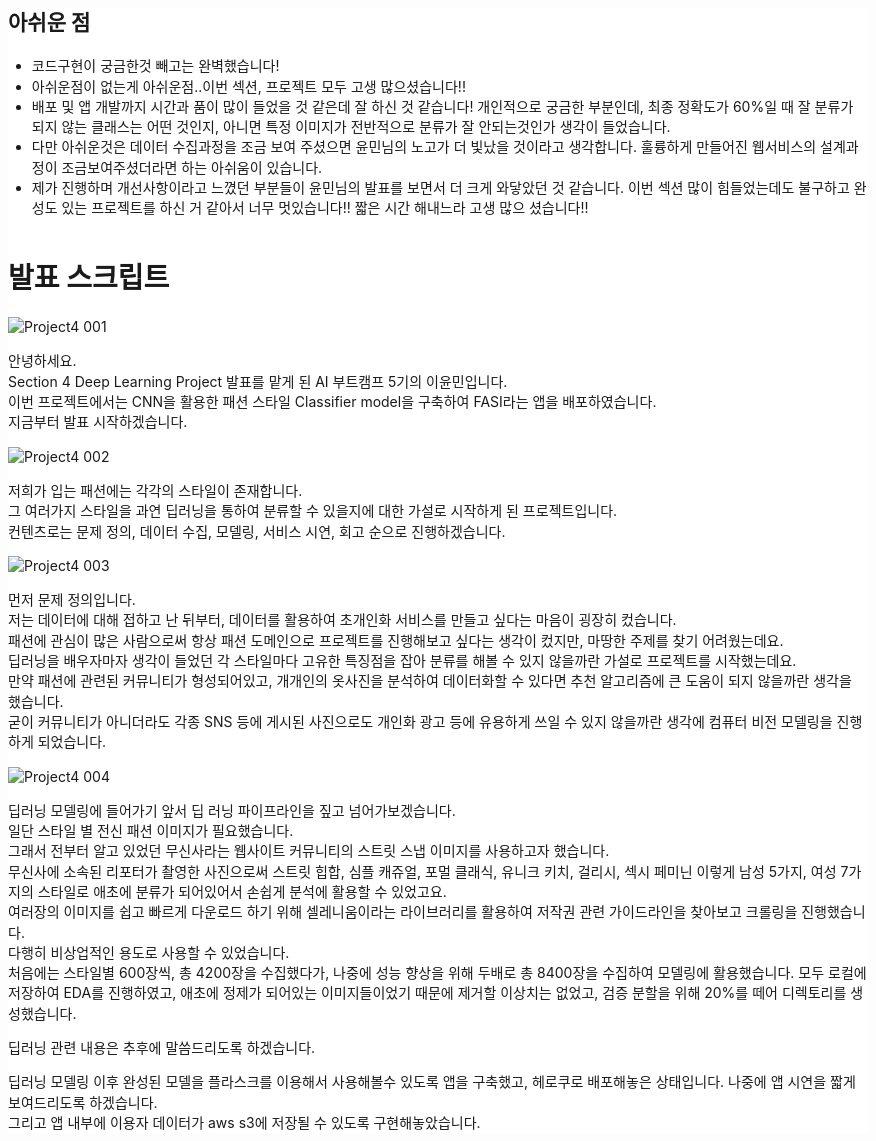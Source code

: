 ## 아쉬운 점
- 코드구현이 궁금한것 빼고는 완벽했습니다!
- 아쉬운점이 없는게 아쉬운점..이번 섹션, 프로젝트 모두 고생 많으셨습니다!!
- 배포 및 앱 개발까지 시간과 품이 많이 들었을 것 같은데 잘 하신 것 같습니다! 개인적으로 궁금한 부분인데, 최종 정확도가 60%일 때 잘 분류가 되지 않는 클래스는 어떤 것인지, 아니면 특정 이미지가 전반적으로 분류가 잘 안되는것인가 생각이 들었습니다.
- 다만 아쉬운것은 데이터 수집과정을 조금 보여 주셨으면 윤민님의 노고가 더 빛났을 것이라고 생각합니다. 훌륭하게 만들어진 웹서비스의 설계과정이 조금보여주셨더라면 하는 아쉬움이 있습니다.
- 제가 진행하며 개선사항이라고 느꼈던 부분들이 윤민님의 발표를 보면서 더 크게 와닿았던 것 같습니다. 이번 섹션 많이 힘들었는데도 불구하고 완성도 있는 프로젝트를 하신 거 같아서 너무 멋있습니다!! 짧은 시간 해내느라 고생 많으 셨습니다!!

# 발표 스크립트

![Project4 001](https://user-images.githubusercontent.com/79494088/141076528-6facc79e-30ac-49bb-80cf-eaa939f3ab26.png)

안녕하세요.<br>
Section 4 Deep Learning Project 발표를 맡게 된 AI 부트캠프 5기의 이윤민입니다.<br>
이번 프로젝트에서는 CNN을 활용한 패션 스타일 Classifier model을 구축하여 FASI라는 앱을 배포하였습니다.<br>
지금부터 발표 시작하겠습니다.

![Project4 002](https://user-images.githubusercontent.com/79494088/141076554-397660eb-42db-476a-8b7e-c6c24802b150.png)

저희가 입는 패션에는 각각의 스타일이 존재합니다.<br>
그 여러가지 스타일을 과연 딥러닝을 통하여 분류할 수 있을지에 대한 가설로 시작하게 된 프로젝트입니다.<br>
컨텐츠로는 문제 정의, 데이터 수집, 모델링, 서비스 시연, 회고 순으로 진행하겠습니다.

![Project4 003](https://user-images.githubusercontent.com/79494088/141076558-7a7126e2-c0c7-4de6-b677-c8325b534636.png)

먼저 문제 정의입니다.<br>
저는 데이터에 대해 접하고 난 뒤부터, 데이터를 활용하여 초개인화 서비스를 만들고 싶다는 마음이 굉장히 컸습니다.<br>
패션에 관심이 많은 사람으로써 항상 패션 도메인으로 프로젝트를 진행해보고 싶다는 생각이 컸지만, 마땅한 주제를 찾기 어려웠는데요.<br>
딥러닝을 배우자마자 생각이 들었던 각 스타일마다 고유한 특징점을 잡아 분류를 해볼 수 있지 않을까란 가설로 프로젝트를 시작했는데요.<br>
만약 패션에 관련된 커뮤니티가 형성되어있고, 개개인의 옷사진을 분석하여 데이터화할 수 있다면 추천 알고리즘에 큰 도움이 되지 않을까란 생각을 했습니다.<br>
굳이 커뮤니티가 아니더라도 각종 SNS 등에 게시된 사진으로도 개인화 광고 등에 유용하게 쓰일 수 있지 않을까란 생각에 컴퓨터 비전 모델링을 진행하게 되었습니다.

![Project4 004](https://user-images.githubusercontent.com/79494088/141076565-e8b65bbb-20e9-49ec-89d4-ee675aa304c4.png)

딥러닝 모델링에 들어가기 앞서 딥 러닝 파이프라인을 짚고 넘어가보겠습니다.<br>
일단 스타일 별 전신 패션 이미지가 필요했습니다.<br>
그래서 전부터 알고 있었던 무신사라는 웹사이트 커뮤니티의 스트릿 스냅 이미지를 사용하고자 했습니다.<br>
무신사에 소속된 리포터가 촬영한 사진으로써 스트릿 힙합, 심플 캐쥬얼, 포멀 클래식, 유니크 키치, 걸리시, 섹시 페미닌 이렇게 남성 5가지, 여성 7가지의 스타일로 애초에 분류가 되어있어서 손쉽게 분석에 활용할 수 있었고요.<br>
여러장의 이미지를 쉽고 빠르게 다운로드 하기 위해 셀레니움이라는 라이브러리를 활용하여 저작권 관련 가이드라인을 찾아보고 크롤링을 진행했습니다.<br>
다행히 비상업적인 용도로 사용할 수 있었습니다.<br>
처음에는 스타일별 600장씩, 총 4200장을 수집했다가, 나중에 성능 향상을 위해 두배로 총 8400장을 수집하여 모델링에 활용했습니다. 모두 로컬에 저장하여 EDA를 진행하였고, 애초에 정제가 되어있는 이미지들이었기 때문에 제거할 이상치는 없었고, 검증 분할을 위해 20%를 떼어 디렉토리를 생성했습니다.<br>

딥러닝 관련 내용은 추후에 말씀드리도록 하겠습니다.

딥러닝 모델링 이후 완성된 모델을 플라스크를 이용해서 사용해볼수 있도록 앱을 구축했고, 헤로쿠로 배포해놓은 상태입니다. 나중에 앱 시연을 짧게 보여드리도록 하겠습니다.<br>
그리고 앱 내부에 이용자 데이터가 aws s3에 저장될 수 있도록 구현해놓았습니다.

